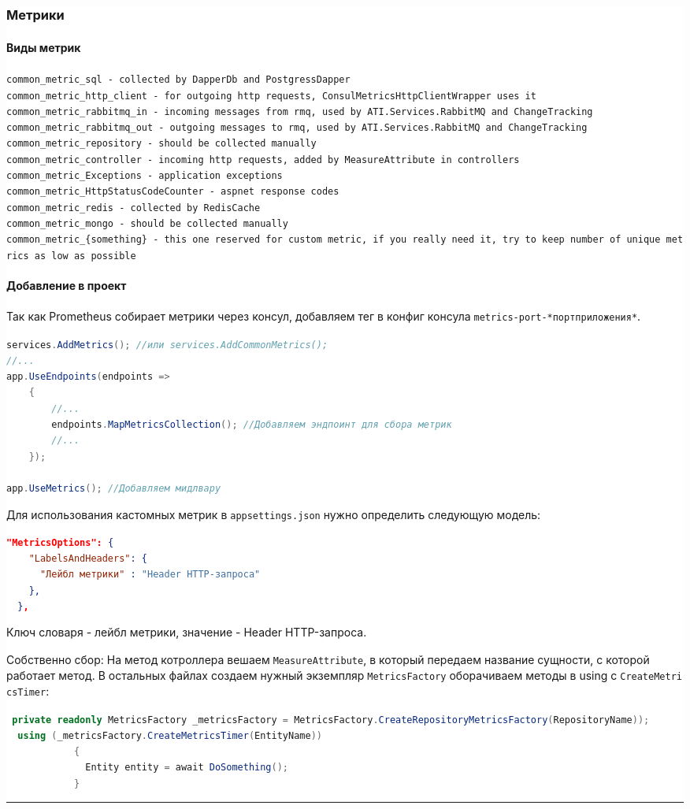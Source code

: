 ### Метрики

#### Виды метрик
```
common_metric_sql - collected by DapperDb and PostgressDapper
common_metric_http_client - for outgoing http requests, ConsulMetricsHttpClientWrapper uses it
common_metric_rabbitmq_in - incoming messages from rmq, used by ATI.Services.RabbitMQ and ChangeTracking
common_metric_rabbitmq_out - outgoing messages to rmq, used by ATI.Services.RabbitMQ and ChangeTracking
common_metric_repository - should be collected manually
common_metric_controller - incoming http requests, added by MeasureAttribute in controllers
common_metric_Exceptions - application exceptions
common_metric_HttpStatusCodeCounter - aspnet response codes
common_metric_redis - collected by RedisCache
common_metric_mongo - should be collected manually
common_metric_{something} - this one reserved for custom metric, if you really need it, try to keep number of unique metrics as low as possible
```
#### Добавление в проект 

Так как Prometheus собирает метрики через консул, добавляем тег в конфиг консула `metrics-port-*портприложения*`.

```csharp
services.AddMetrics(); //или services.AddCommonMetrics();
//...
app.UseEndpoints(endpoints =>
    {
        //...
        endpoints.MapMetricsCollection(); //Добавляем эндпоинт для сбора метрик
        //...
    });

app.UseMetrics(); //Добавляем мидлвару
```

Для использования кастомных метрик в `appsettings.json` нужно определить следующую модель:
```json
"MetricsOptions": {
    "LabelsAndHeaders": {
      "Лейбл метрики" : "Header HTTP-запроса"
    },
  },
```
Ключ словаря - лейбл метрики, значение - Header HTTP-запроса.

Собственно сбор:
На метод котроллера вешаем `MeasureAttribute`, в который передаем название сущности, с которой работает метод.
В остальных файлах создаем нужный экземпляр `MetricsFactory` оборачиваем методы в using c `CreateMetricsTimer`:
```csharp
 private readonly MetricsFactory _metricsFactory = MetricsFactory.CreateRepositoryMetricsFactory(RepositoryName));
  using (_metricsFactory.CreateMetricsTimer(EntityName))
            {
              Entity entity = await DoSomething();
            }
```

---